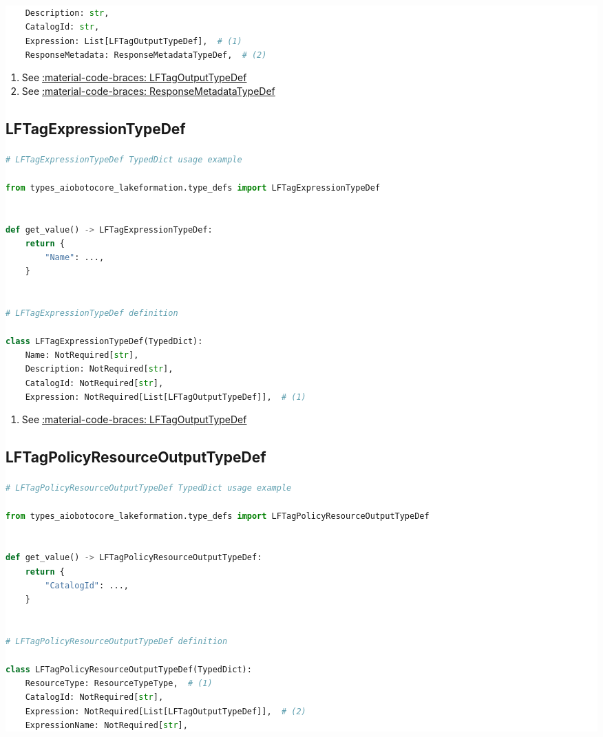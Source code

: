 ```python
    Description: str,
    CatalogId: str,
    Expression: List[LFTagOutputTypeDef],  # (1)
    ResponseMetadata: ResponseMetadataTypeDef,  # (2)
```

1. See [:material-code-braces: LFTagOutputTypeDef](./type_defs.md#lftagoutputtypedef) 
2. See [:material-code-braces: ResponseMetadataTypeDef](./type_defs.md#responsemetadatatypedef) 
## LFTagExpressionTypeDef

```python
# LFTagExpressionTypeDef TypedDict usage example

from types_aiobotocore_lakeformation.type_defs import LFTagExpressionTypeDef


def get_value() -> LFTagExpressionTypeDef:
    return {
        "Name": ...,
    }


# LFTagExpressionTypeDef definition

class LFTagExpressionTypeDef(TypedDict):
    Name: NotRequired[str],
    Description: NotRequired[str],
    CatalogId: NotRequired[str],
    Expression: NotRequired[List[LFTagOutputTypeDef]],  # (1)
```

1. See [:material-code-braces: LFTagOutputTypeDef](./type_defs.md#lftagoutputtypedef) 
## LFTagPolicyResourceOutputTypeDef

```python
# LFTagPolicyResourceOutputTypeDef TypedDict usage example

from types_aiobotocore_lakeformation.type_defs import LFTagPolicyResourceOutputTypeDef


def get_value() -> LFTagPolicyResourceOutputTypeDef:
    return {
        "CatalogId": ...,
    }


# LFTagPolicyResourceOutputTypeDef definition

class LFTagPolicyResourceOutputTypeDef(TypedDict):
    ResourceType: ResourceTypeType,  # (1)
    CatalogId: NotRequired[str],
    Expression: NotRequired[List[LFTagOutputTypeDef]],  # (2)
    ExpressionName: NotRequired[str],
```
